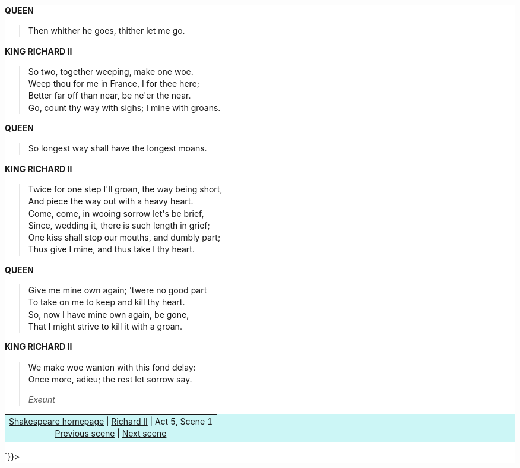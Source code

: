 <A NAME=speech13><b>QUEEN</b></a>
<blockquote>
<A NAME=85>Then whither he goes, thither let me go.</A><br>
</blockquote>

<A NAME=speech14><b>KING RICHARD II</b></a>
<blockquote>
<A NAME=86>So two, together weeping, make one woe.</A><br>
<A NAME=87>Weep thou for me in France, I for thee here;</A><br>
<A NAME=88>Better far off than near, be ne'er the near.</A><br>
<A NAME=89>Go, count thy way with sighs; I mine with groans.</A><br>
</blockquote>

<A NAME=speech15><b>QUEEN</b></a>
<blockquote>
<A NAME=90>So longest way shall have the longest moans.</A><br>
</blockquote>

<A NAME=speech16><b>KING RICHARD II</b></a>
<blockquote>
<A NAME=91>Twice for one step I'll groan, the way being short,</A><br>
<A NAME=92>And piece the way out with a heavy heart.</A><br>
<A NAME=93>Come, come, in wooing sorrow let's be brief,</A><br>
<A NAME=94>Since, wedding it, there is such length in grief;</A><br>
<A NAME=95>One kiss shall stop our mouths, and dumbly part;</A><br>
<A NAME=96>Thus give I mine, and thus take I thy heart.</A><br>
</blockquote>

<A NAME=speech17><b>QUEEN</b></a>
<blockquote>
<A NAME=97>Give me mine own again; 'twere no good part</A><br>
<A NAME=98>To take on me to keep and kill thy heart.</A><br>
<A NAME=99>So, now I have mine own again, be gone,</A><br>
<A NAME=100>That I might strive to kill it with a groan.</A><br>
</blockquote>

<A NAME=speech18><b>KING RICHARD II</b></a>
<blockquote>
<A NAME=101>We make woe wanton with this fond delay:</A><br>
<A NAME=102>Once more, adieu; the rest let sorrow say.</A><br>
<p><i>Exeunt</i></p>
</blockquote>
<table width="100%" bgcolor="#CCF6F6">
<tr><td class="nav" align="center">
      <a href="/Shakespeare">Shakespeare homepage</A> 
    | <A href="/Shakespeare/richardii/">Richard II</A> 
    | Act 5, Scene 1
   <br>
      <a href="richardii.4.1.html">Previous scene</A>
    | <a href="richardii.5.2.html">Next scene</A>
</table>

</body>
</html>


</div>`}}></div>
